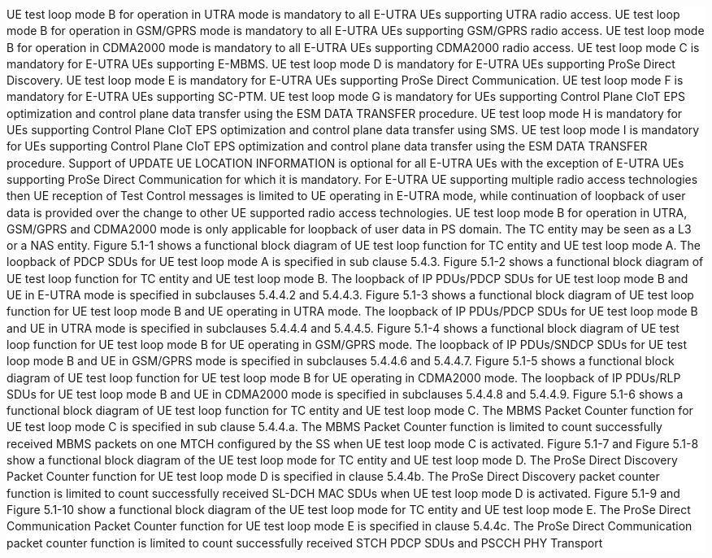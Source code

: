 UE test loop mode B for operation in UTRA mode is mandatory to all E-UTRA UEs
supporting UTRA radio access.
UE test loop mode B for operation in GSM/GPRS mode is mandatory to all E-UTRA
UEs supporting GSM/GPRS radio access.
UE test loop mode B for operation in CDMA2000 mode is mandatory to all E-UTRA
UEs supporting CDMA2000 radio access.
UE test loop mode C is mandatory for E-UTRA UEs supporting E-MBMS.
UE test loop mode D is mandatory for E-UTRA UEs supporting ProSe Direct
Discovery.
UE test loop mode E is mandatory for E-UTRA UEs supporting ProSe Direct
Communication.
UE test loop mode F is mandatory for E-UTRA UEs supporting SC-PTM.
UE test loop mode G is mandatory for UEs supporting Control Plane CIoT EPS
optimization and control plane data transfer using the ESM DATA TRANSFER
procedure.
UE test loop mode H is mandatory for UEs supporting Control Plane CIoT EPS
optimization and control plane data transfer using SMS.
UE test loop mode I is mandatory for UEs supporting Control Plane CIoT EPS
optimization and control plane data transfer using the ESM DATA TRANSFER
procedure.
Support of UPDATE UE LOCATION INFORMATION is optional for all E-UTRA UEs with
the exception of E-UTRA UEs supporting ProSe Direct Communication for which it
is mandatory.
For E-UTRA UE supporting multiple radio access technologies then UE reception
of Test Control messages is limited to UE operating in E-UTRA mode, while
continuation of loopback of user data is provided over the change to other UE
supported radio access technologies.
UE test loop mode B for operation in UTRA, GSM/GPRS and CDMA2000 mode is only
applicable for loopback of user data in PS domain.
The TC entity may be seen as a L3 or a NAS entity.
Figure 5.1-1 shows a functional block diagram of UE test loop function for TC
entity and UE test loop mode A. The loopback of PDCP SDUs for UE test loop
mode A is specified in sub clause 5.4.3.
Figure 5.1-2 shows a functional block diagram of UE test loop function for TC
entity and UE test loop mode B. The loopback of IP PDUs/PDCP SDUs for UE test
loop mode B and UE in E-UTRA mode is specified in subclauses 5.4.4.2 and
5.4.4.3.
Figure 5.1-3 shows a functional block diagram of UE test loop function for UE
test loop mode B and UE operating in UTRA mode. The loopback of IP PDUs/PDCP
SDUs for UE test loop mode B and UE in UTRA mode is specified in subclauses
5.4.4.4 and 5.4.4.5.
Figure 5.1-4 shows a functional block diagram of UE test loop function for UE
test loop mode B for UE operating in GSM/GPRS mode. The loopback of IP
PDUs/SNDCP SDUs for UE test loop mode B and UE in GSM/GPRS mode is specified
in subclauses 5.4.4.6 and 5.4.4.7.
Figure 5.1-5 shows a functional block diagram of UE test loop function for UE
test loop mode B for UE operating in CDMA2000 mode. The loopback of IP
PDUs/RLP SDUs for UE test loop mode B and UE in CDMA2000 mode is specified in
subclauses 5.4.4.8 and 5.4.4.9.
Figure 5.1-6 shows a functional block diagram of UE test loop function for TC
entity and UE test loop mode C. The MBMS Packet Counter function for UE test
loop mode C is specified in sub clause 5.4.4.a. The MBMS Packet Counter
function is limited to count successfully received MBMS packets on one MTCH
configured by the SS when UE test loop mode C is activated.
Figure 5.1-7 and Figure 5.1-8 show a functional block diagram of the UE test
loop mode for TC entity and UE test loop mode D. The ProSe Direct Discovery
Packet Counter function for UE test loop mode D is specified in clause 5.4.4b.
The ProSe Direct Discovery packet counter function is limited to count
successfully received SL-DCH MAC SDUs when UE test loop mode D is activated.
Figure 5.1-9 and Figure 5.1-10 show a functional block diagram of the UE test
loop mode for TC entity and UE test loop mode E. The ProSe Direct
Communication Packet Counter function for UE test loop mode E is specified in
clause 5.4.4c. The ProSe Direct Communication packet counter function is
limited to count successfully received STCH PDCP SDUs and PSCCH PHY Transport